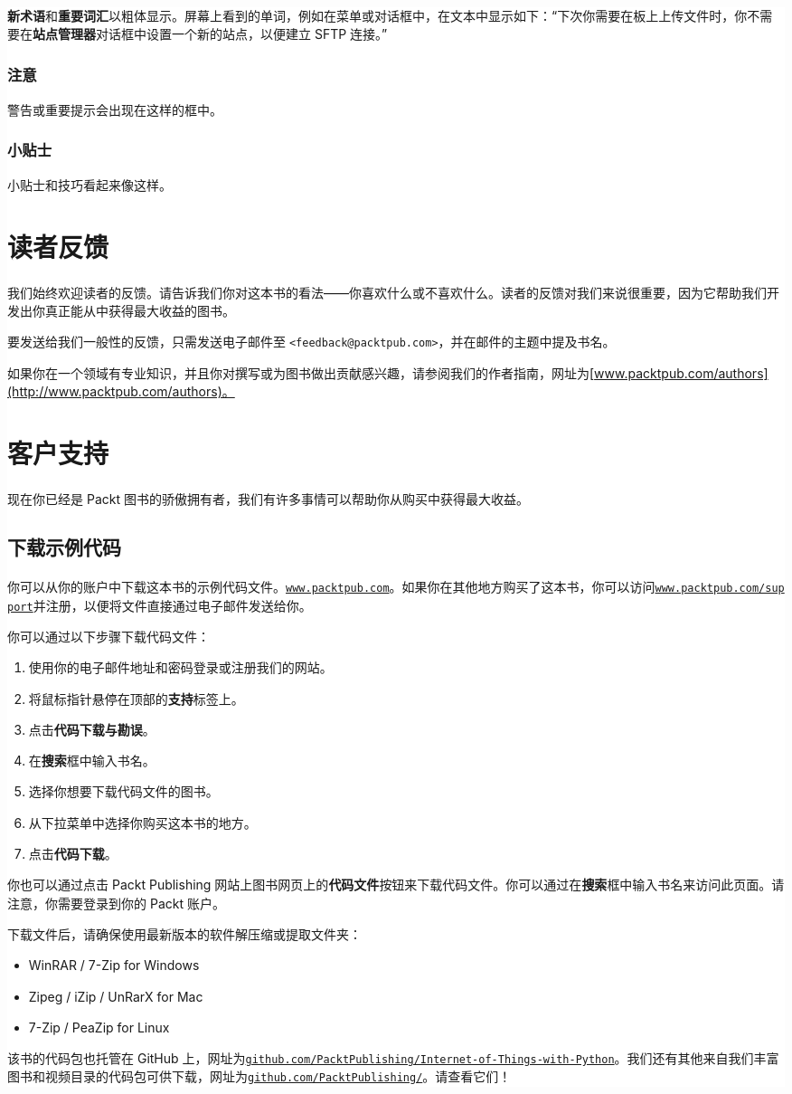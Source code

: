 **新术语**和**重要词汇**以粗体显示。屏幕上看到的单词，例如在菜单或对话框中，在文本中显示如下：“下次你需要在板上上传文件时，你不需要在**站点管理器**对话框中设置一个新的站点，以便建立 SFTP 连接。”

### 注意

警告或重要提示会出现在这样的框中。

### 小贴士

小贴士和技巧看起来像这样。

# 读者反馈

我们始终欢迎读者的反馈。请告诉我们你对这本书的看法——你喜欢什么或不喜欢什么。读者的反馈对我们来说很重要，因为它帮助我们开发出你真正能从中获得最大收益的图书。

要发送给我们一般性的反馈，只需发送电子邮件至 `<feedback@packtpub.com>`，并在邮件的主题中提及书名。

如果你在一个领域有专业知识，并且你对撰写或为图书做出贡献感兴趣，请参阅我们的作者指南，网址为[www.packtpub.com/authors](http://www.packtpub.com/authors)。

# 客户支持

现在你已经是 Packt 图书的骄傲拥有者，我们有许多事情可以帮助你从购买中获得最大收益。

## 下载示例代码

你可以从你的账户中下载这本书的示例代码文件。[`www.packtpub.com`](http://www.packtpub.com)。如果你在其他地方购买了这本书，你可以访问[`www.packtpub.com/support`](http://www.packtpub.com/support)并注册，以便将文件直接通过电子邮件发送给你。

你可以通过以下步骤下载代码文件：

1.  使用你的电子邮件地址和密码登录或注册我们的网站。

1.  将鼠标指针悬停在顶部的**支持**标签上。

1.  点击**代码下载与勘误**。

1.  在**搜索**框中输入书名。

1.  选择你想要下载代码文件的图书。

1.  从下拉菜单中选择你购买这本书的地方。

1.  点击**代码下载**。

你也可以通过点击 Packt Publishing 网站上图书网页上的**代码文件**按钮来下载代码文件。你可以通过在**搜索**框中输入书名来访问此页面。请注意，你需要登录到你的 Packt 账户。

下载文件后，请确保使用最新版本的软件解压缩或提取文件夹：

+   WinRAR / 7-Zip for Windows

+   Zipeg / iZip / UnRarX for Mac

+   7-Zip / PeaZip for Linux

该书的代码包也托管在 GitHub 上，网址为[`github.com/PacktPublishing/Internet-of-Things-with-Python`](https://github.com/PacktPublishing/Internet-of-Things-with-Python)。我们还有其他来自我们丰富图书和视频目录的代码包可供下载，网址为[`github.com/PacktPublishing/`](https://github.com/PacktPublishing/)。请查看它们！
